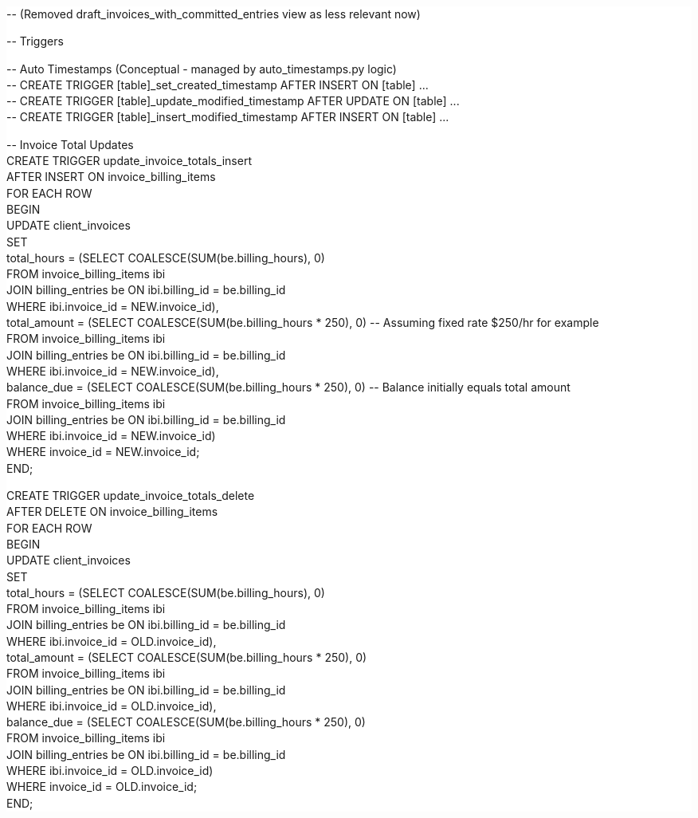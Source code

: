\-- (Removed draft\_invoices\_with\_committed\_entries view as less relevant now)

\-- Triggers

\-- Auto Timestamps (Conceptual \- managed by auto\_timestamps.py logic)  
\-- CREATE TRIGGER \[table\]\_set\_created\_timestamp AFTER INSERT ON \[table\] ...  
\-- CREATE TRIGGER \[table\]\_update\_modified\_timestamp AFTER UPDATE ON \[table\] ...  
\-- CREATE TRIGGER \[table\]\_insert\_modified\_timestamp AFTER INSERT ON \[table\] ...

\-- Invoice Total Updates  
CREATE TRIGGER update\_invoice\_totals\_insert  
AFTER INSERT ON invoice\_billing\_items  
FOR EACH ROW  
BEGIN  
    UPDATE client\_invoices  
    SET  
        total\_hours \= (SELECT COALESCE(SUM(be.billing\_hours), 0\)  
                       FROM invoice\_billing\_items ibi  
                       JOIN billing\_entries be ON ibi.billing\_id \= be.billing\_id  
                       WHERE ibi.invoice\_id \= NEW.invoice\_id),  
        total\_amount \= (SELECT COALESCE(SUM(be.billing\_hours \* 250), 0\) \-- Assuming fixed rate $250/hr for example  
                        FROM invoice\_billing\_items ibi  
                        JOIN billing\_entries be ON ibi.billing\_id \= be.billing\_id  
                        WHERE ibi.invoice\_id \= NEW.invoice\_id),  
        balance\_due \= (SELECT COALESCE(SUM(be.billing\_hours \* 250), 0\) \-- Balance initially equals total amount  
                       FROM invoice\_billing\_items ibi  
                       JOIN billing\_entries be ON ibi.billing\_id \= be.billing\_id  
                       WHERE ibi.invoice\_id \= NEW.invoice\_id)  
    WHERE invoice\_id \= NEW.invoice\_id;  
END;

CREATE TRIGGER update\_invoice\_totals\_delete  
AFTER DELETE ON invoice\_billing\_items  
FOR EACH ROW  
BEGIN  
    UPDATE client\_invoices  
    SET  
        total\_hours \= (SELECT COALESCE(SUM(be.billing\_hours), 0\)  
                       FROM invoice\_billing\_items ibi  
                       JOIN billing\_entries be ON ibi.billing\_id \= be.billing\_id  
                       WHERE ibi.invoice\_id \= OLD.invoice\_id),  
        total\_amount \= (SELECT COALESCE(SUM(be.billing\_hours \* 250), 0\)  
                        FROM invoice\_billing\_items ibi  
                        JOIN billing\_entries be ON ibi.billing\_id \= be.billing\_id  
                        WHERE ibi.invoice\_id \= OLD.invoice\_id),  
        balance\_due \= (SELECT COALESCE(SUM(be.billing\_hours \* 250), 0\)  
                       FROM invoice\_billing\_items ibi  
                       JOIN billing\_entries be ON ibi.billing\_id \= be.billing\_id  
                       WHERE ibi.invoice\_id \= OLD.invoice\_id)  
    WHERE invoice\_id \= OLD.invoice\_id;  
END;
